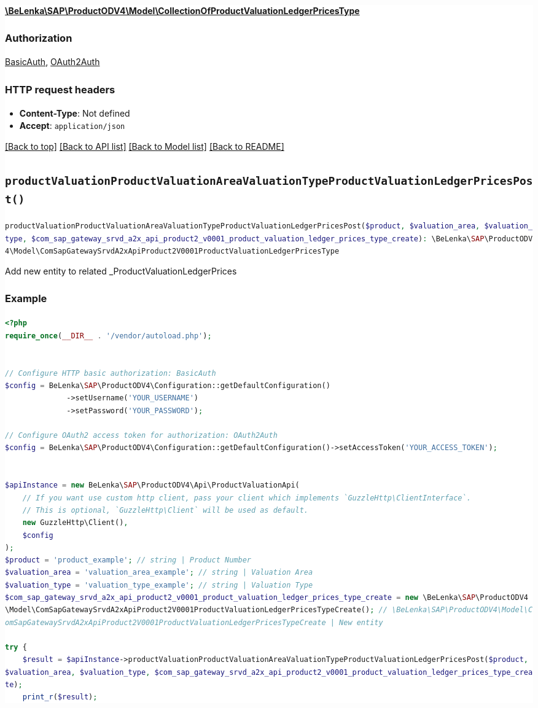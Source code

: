[**\BeLenka\SAP\ProductODV4\Model\CollectionOfProductValuationLedgerPricesType**](../Model/CollectionOfProductValuationLedgerPricesType.md)

### Authorization

[BasicAuth](../../README.md#BasicAuth), [OAuth2Auth](../../README.md#OAuth2Auth)

### HTTP request headers

- **Content-Type**: Not defined
- **Accept**: `application/json`

[[Back to top]](#) [[Back to API list]](../../README.md#endpoints)
[[Back to Model list]](../../README.md#models)
[[Back to README]](../../README.md)

## `productValuationProductValuationAreaValuationTypeProductValuationLedgerPricesPost()`

```php
productValuationProductValuationAreaValuationTypeProductValuationLedgerPricesPost($product, $valuation_area, $valuation_type, $com_sap_gateway_srvd_a2x_api_product2_v0001_product_valuation_ledger_prices_type_create): \BeLenka\SAP\ProductODV4\Model\ComSapGatewaySrvdA2xApiProduct2V0001ProductValuationLedgerPricesType
```

Add new entity to related _ProductValuationLedgerPrices

### Example

```php
<?php
require_once(__DIR__ . '/vendor/autoload.php');


// Configure HTTP basic authorization: BasicAuth
$config = BeLenka\SAP\ProductODV4\Configuration::getDefaultConfiguration()
              ->setUsername('YOUR_USERNAME')
              ->setPassword('YOUR_PASSWORD');

// Configure OAuth2 access token for authorization: OAuth2Auth
$config = BeLenka\SAP\ProductODV4\Configuration::getDefaultConfiguration()->setAccessToken('YOUR_ACCESS_TOKEN');


$apiInstance = new BeLenka\SAP\ProductODV4\Api\ProductValuationApi(
    // If you want use custom http client, pass your client which implements `GuzzleHttp\ClientInterface`.
    // This is optional, `GuzzleHttp\Client` will be used as default.
    new GuzzleHttp\Client(),
    $config
);
$product = 'product_example'; // string | Product Number
$valuation_area = 'valuation_area_example'; // string | Valuation Area
$valuation_type = 'valuation_type_example'; // string | Valuation Type
$com_sap_gateway_srvd_a2x_api_product2_v0001_product_valuation_ledger_prices_type_create = new \BeLenka\SAP\ProductODV4\Model\ComSapGatewaySrvdA2xApiProduct2V0001ProductValuationLedgerPricesTypeCreate(); // \BeLenka\SAP\ProductODV4\Model\ComSapGatewaySrvdA2xApiProduct2V0001ProductValuationLedgerPricesTypeCreate | New entity

try {
    $result = $apiInstance->productValuationProductValuationAreaValuationTypeProductValuationLedgerPricesPost($product, $valuation_area, $valuation_type, $com_sap_gateway_srvd_a2x_api_product2_v0001_product_valuation_ledger_prices_type_create);
    print_r($result);
```